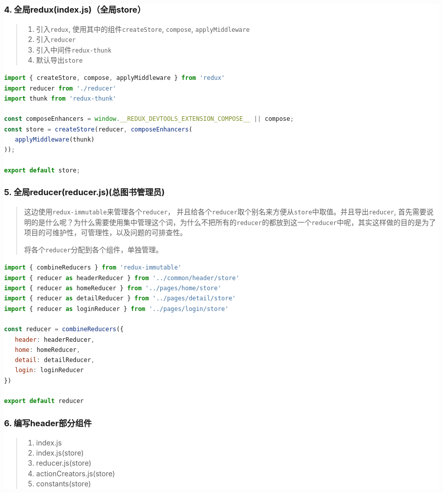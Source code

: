 

### 4. 全局redux(index.js)（全局store）

> 1.  引入`redux`, 使用其中的组件`createStore`, `compose`, `applyMiddleware`
> 2.  引入`reducer`
> 3.  引入中间件`redux-thunk`
> 4. 默认导出`store` 

```js
import { createStore, compose, applyMiddleware } from 'redux'
import reducer from './reducer'
import thunk from 'redux-thunk'

const composeEnhancers = window.__REDUX_DEVTOOLS_EXTENSION_COMPOSE__ || compose;
const store = createStore(reducer, composeEnhancers(
   applyMiddleware(thunk)
));

export default store;
```

### 5. 全局reducer(reducer.js)(总图书管理员)

> 这边使用`redux-immutable`来管理各个`reducer`， 并且给各个`reducer`取个别名来方便从`store`中取值。并且导出`reducer`, 首先需要说明的是什么呢？为什么需要使用集中管理这个词，为什么不把所有的`reducer`的都放到这一个`reducer`中呢，其实这样做的目的是为了项目的可维护性，可管理性，以及问题的可排查性。
>
> 将各个`reducer`分配到各个组件，单独管理。

```js
import { combineReducers } from 'redux-immutable'
import { reducer as headerReducer } from '../common/header/store'
import { reducer as homeReducer } from '../pages/home/store'
import { reducer as detailReducer } from '../pages/detail/store'
import { reducer as loginReducer } from '../pages/login/store'

const reducer = combineReducers({
   header: headerReducer,
   home: homeReducer,
   detail: detailReducer,
   login: loginReducer
})

export default reducer
```

### 6.  编写header部分组件

> 1. index.js
> 2. index.js(store)
> 3. reducer.js(store)
> 4. actionCreators.js(store)
> 5. constants(store)
